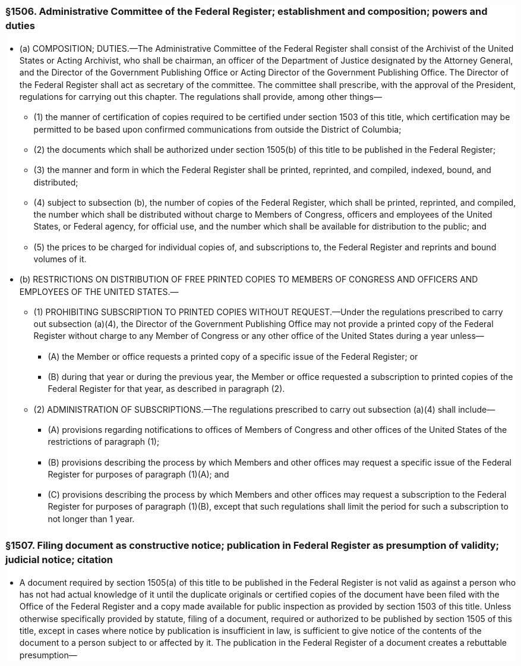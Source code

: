 ### §1506. Administrative Committee of the Federal Register; establishment and composition; powers and duties
* (a) COMPOSITION; DUTIES.—The Administrative Committee of the Federal Register shall consist of the Archivist of the United States or Acting Archivist, who shall be chairman, an officer of the Department of Justice designated by the Attorney General, and the Director of the Government Publishing Office or Acting Director of the Government Publishing Office. The Director of the Federal Register shall act as secretary of the committee. The committee shall prescribe, with the approval of the President, regulations for carrying out this chapter. The regulations shall provide, among other things—

  * (1) the manner of certification of copies required to be certified under section 1503 of this title, which certification may be permitted to be based upon confirmed communications from outside the District of Columbia;

  * (2) the documents which shall be authorized under section 1505(b) of this title to be published in the Federal Register;

  * (3) the manner and form in which the Federal Register shall be printed, reprinted, and compiled, indexed, bound, and distributed;

  * (4) subject to subsection (b), the number of copies of the Federal Register, which shall be printed, reprinted, and compiled, the number which shall be distributed without charge to Members of Congress, officers and employees of the United States, or Federal agency, for official use, and the number which shall be available for distribution to the public; and

  * (5) the prices to be charged for individual copies of, and subscriptions to, the Federal Register and reprints and bound volumes of it.


* (b) RESTRICTIONS ON DISTRIBUTION OF FREE PRINTED COPIES TO MEMBERS OF CONGRESS AND OFFICERS AND EMPLOYEES OF THE UNITED STATES.—

  * (1) PROHIBITING SUBSCRIPTION TO PRINTED COPIES WITHOUT REQUEST.—Under the regulations prescribed to carry out subsection (a)(4), the Director of the Government Publishing Office may not provide a printed copy of the Federal Register without charge to any Member of Congress or any other office of the United States during a year unless—

    * (A) the Member or office requests a printed copy of a specific issue of the Federal Register; or

    * (B) during that year or during the previous year, the Member or office requested a subscription to printed copies of the Federal Register for that year, as described in paragraph (2).


  * (2) ADMINISTRATION OF SUBSCRIPTIONS.—The regulations prescribed to carry out subsection (a)(4) shall include—

    * (A) provisions regarding notifications to offices of Members of Congress and other offices of the United States of the restrictions of paragraph (1);

    * (B) provisions describing the process by which Members and other offices may request a specific issue of the Federal Register for purposes of paragraph (1)(A); and

    * (C) provisions describing the process by which Members and other offices may request a subscription to the Federal Register for purposes of paragraph (1)(B), except that such regulations shall limit the period for such a subscription to not longer than 1 year.

### §1507. Filing document as constructive notice; publication in Federal Register as presumption of validity; judicial notice; citation
* A document required by section 1505(a) of this title to be published in the Federal Register is not valid as against a person who has not had actual knowledge of it until the duplicate originals or certified copies of the document have been filed with the Office of the Federal Register and a copy made available for public inspection as provided by section 1503 of this title. Unless otherwise specifically provided by statute, filing of a document, required or authorized to be published by section 1505 of this title, except in cases where notice by publication is insufficient in law, is sufficient to give notice of the contents of the document to a person subject to or affected by it. The publication in the Federal Register of a document creates a rebuttable presumption—
